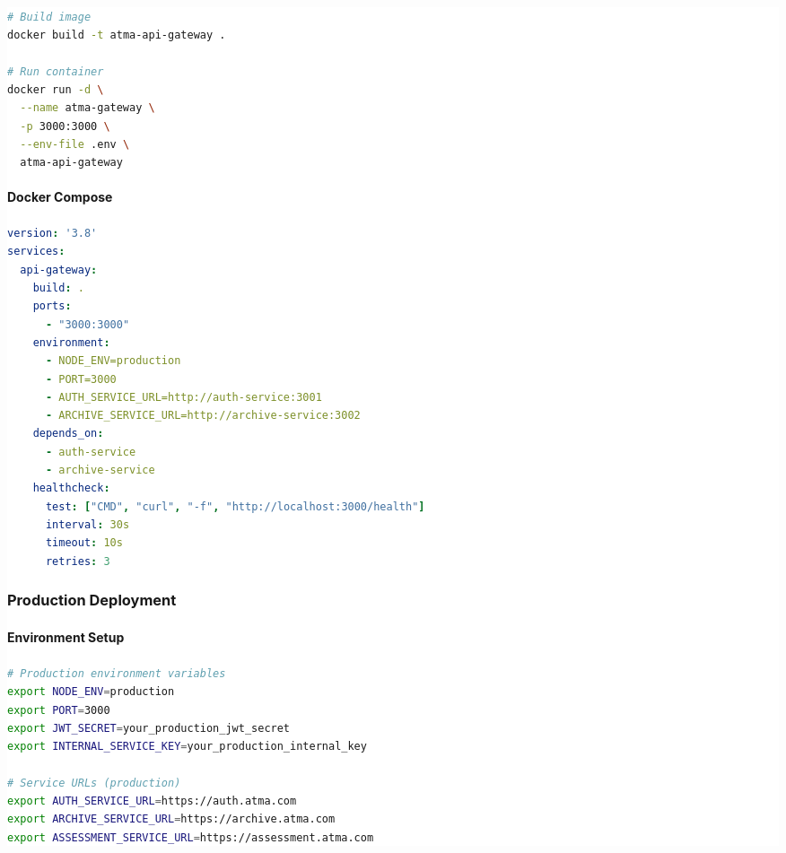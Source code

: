 ```bash
# Build image
docker build -t atma-api-gateway .

# Run container
docker run -d \
  --name atma-gateway \
  -p 3000:3000 \
  --env-file .env \
  atma-api-gateway
```

#### Docker Compose

```yaml
version: '3.8'
services:
  api-gateway:
    build: .
    ports:
      - "3000:3000"
    environment:
      - NODE_ENV=production
      - PORT=3000
      - AUTH_SERVICE_URL=http://auth-service:3001
      - ARCHIVE_SERVICE_URL=http://archive-service:3002
    depends_on:
      - auth-service
      - archive-service
    healthcheck:
      test: ["CMD", "curl", "-f", "http://localhost:3000/health"]
      interval: 30s
      timeout: 10s
      retries: 3
```

### Production Deployment

#### Environment Setup

```bash
# Production environment variables
export NODE_ENV=production
export PORT=3000
export JWT_SECRET=your_production_jwt_secret
export INTERNAL_SERVICE_KEY=your_production_internal_key

# Service URLs (production)
export AUTH_SERVICE_URL=https://auth.atma.com
export ARCHIVE_SERVICE_URL=https://archive.atma.com
export ASSESSMENT_SERVICE_URL=https://assessment.atma.com
```
